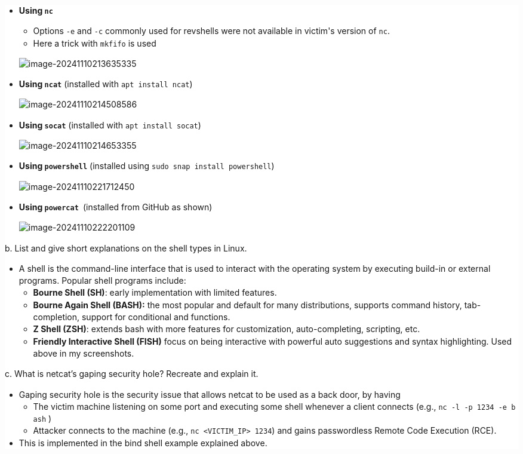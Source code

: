 - **Using `nc`**

  - Options `-e` and `-c` commonly used for revshells were not available in victim's version of `nc`.
  - Here a trick with `mkfifo` is used

  ![image-20241110213635335](https://i.postimg.cc/DwtdZNW9/image.png)

- **Using `ncat`** (installed with `apt install ncat`)

  ![image-20241110214508586](https://i.postimg.cc/sXZ7QJgY/image.png)

- **Using `socat`** (installed with `apt install socat`)

  ![image-20241110214653355](https://i.postimg.cc/CL4Dq5SQ/image.png)

- **Using `powershell`** (installed using `sudo snap install powershell`)

  ![image-20241110221712450](https://i.postimg.cc/N0m8rxm5/image.png)

- **Using `powercat `**(installed from GitHub as shown)

  ![image-20241110222201109](https://i.postimg.cc/j2dym097/image.png)

b. List and give short explanations on the shell types in Linux.

- A shell is the command-line interface that is used to interact with the operating system by executing build-in or external programs. Popular shell programs include:
  - **Bourne Shell (SH)**: early implementation with limited features.
  - **Bourne Again Shell (BASH):** the most popular and default for many distributions, supports command history, tab-completion, support for conditional and functions.
  - **Z Shell (ZSH)**: extends bash with more features for customization, auto-completing, scripting, etc.
  - **Friendly Interactive Shell (FISH)** focus on being interactive with powerful auto suggestions and syntax highlighting. Used above in my screenshots.

c. What is netcat’s gaping security hole? Recreate and explain it.

- Gaping security hole is the security issue that allows netcat to be used as a back door, by having
  - The victim machine listening on some port and executing some shell whenever a client connects (e.g., `nc -l -p 1234 -e bash` )
  - Attacker connects to the machine (e.g., `nc <VICTIM_IP> 1234`) and gains passwordless Remote Code Execution (RCE).
- This is implemented in the bind shell example explained above.
